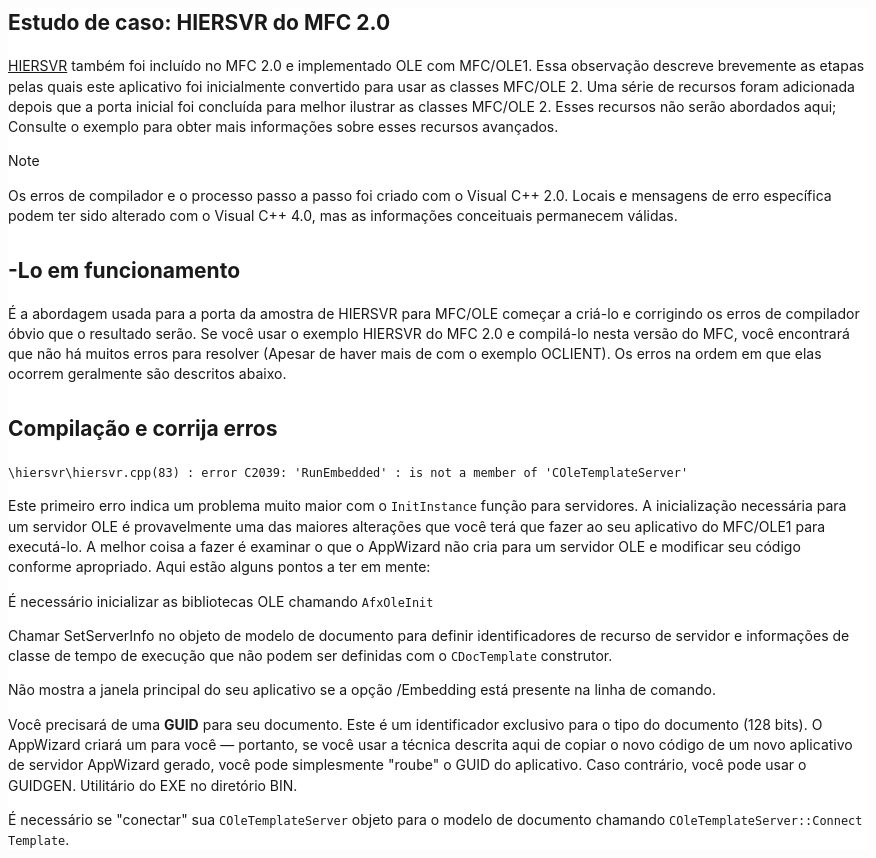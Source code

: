 ## <a name="case-study-hiersvr-from-mfc-20"></a>Estudo de caso: HIERSVR do MFC 2.0

[HIERSVR](../visual-cpp-samples.md) também foi incluído no MFC 2.0 e implementado OLE com MFC/OLE1. Essa observação descreve brevemente as etapas pelas quais este aplicativo foi inicialmente convertido para usar as classes MFC/OLE 2. Uma série de recursos foram adicionada depois que a porta inicial foi concluída para melhor ilustrar as classes MFC/OLE 2. Esses recursos não serão abordados aqui; Consulte o exemplo para obter mais informações sobre esses recursos avançados.

> [!NOTE]
> Os erros de compilador e o processo passo a passo foi criado com o Visual C++ 2.0. Locais e mensagens de erro específica podem ter sido alterado com o Visual C++ 4.0, mas as informações conceituais permanecem válidas.

## <a name="getting-it-up-and-running"></a>-Lo em funcionamento

É a abordagem usada para a porta da amostra de HIERSVR para MFC/OLE começar a criá-lo e corrigindo os erros de compilador óbvio que o resultado serão. Se você usar o exemplo HIERSVR do MFC 2.0 e compilá-lo nesta versão do MFC, você encontrará que não há muitos erros para resolver (Apesar de haver mais de com o exemplo OCLIENT). Os erros na ordem em que elas ocorrem geralmente são descritos abaixo.

## <a name="compile-and-fix-errors"></a>Compilação e corrija erros

```Output
\hiersvr\hiersvr.cpp(83) : error C2039: 'RunEmbedded' : is not a member of 'COleTemplateServer'
```

Este primeiro erro indica um problema muito maior com o `InitInstance` função para servidores. A inicialização necessária para um servidor OLE é provavelmente uma das maiores alterações que você terá que fazer ao seu aplicativo do MFC/OLE1 para executá-lo. A melhor coisa a fazer é examinar o que o AppWizard não cria para um servidor OLE e modificar seu código conforme apropriado. Aqui estão alguns pontos a ter em mente:

É necessário inicializar as bibliotecas OLE chamando `AfxOleInit`

Chamar SetServerInfo no objeto de modelo de documento para definir identificadores de recurso de servidor e informações de classe de tempo de execução que não podem ser definidas com o `CDocTemplate` construtor.

Não mostra a janela principal do seu aplicativo se a opção /Embedding está presente na linha de comando.

Você precisará de uma **GUID** para seu documento. Este é um identificador exclusivo para o tipo do documento (128 bits). O AppWizard criará um para você — portanto, se você usar a técnica descrita aqui de copiar o novo código de um novo aplicativo de servidor AppWizard gerado, você pode simplesmente "roube" o GUID do aplicativo. Caso contrário, você pode usar o GUIDGEN. Utilitário do EXE no diretório BIN.

É necessário se "conectar" sua `COleTemplateServer` objeto para o modelo de documento chamando `COleTemplateServer::ConnectTemplate`.
